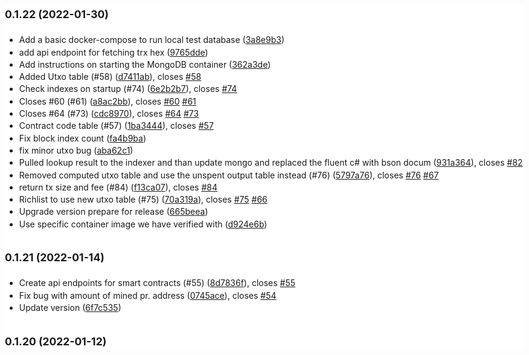 

## <small>0.1.22 (2022-01-30)</small>

* Add a basic docker-compose to run local test database ([3a8e9b3](https://github.com/block-core/blockcore-indexer/commit/3a8e9b3))
* add api endpoint for fetching trx hex ([9765dde](https://github.com/block-core/blockcore-indexer/commit/9765dde))
* Add instructions on starting the MongoDB container ([362a3de](https://github.com/block-core/blockcore-indexer/commit/362a3de))
* Added Utxo table (#58) ([d7411ab](https://github.com/block-core/blockcore-indexer/commit/d7411ab)), closes [#58](https://github.com/block-core/blockcore-indexer/issues/58)
* Check indexes on startup (#74) ([6e2b2b7](https://github.com/block-core/blockcore-indexer/commit/6e2b2b7)), closes [#74](https://github.com/block-core/blockcore-indexer/issues/74)
* Closes #60 (#61) ([a8ac2bb](https://github.com/block-core/blockcore-indexer/commit/a8ac2bb)), closes [#60](https://github.com/block-core/blockcore-indexer/issues/60) [#61](https://github.com/block-core/blockcore-indexer/issues/61)
* Closes #64 (#73) ([cdc8970](https://github.com/block-core/blockcore-indexer/commit/cdc8970)), closes [#64](https://github.com/block-core/blockcore-indexer/issues/64) [#73](https://github.com/block-core/blockcore-indexer/issues/73)
* Contract code table (#57) ([1ba3444](https://github.com/block-core/blockcore-indexer/commit/1ba3444)), closes [#57](https://github.com/block-core/blockcore-indexer/issues/57)
* Fix block index count ([fa4b9ba](https://github.com/block-core/blockcore-indexer/commit/fa4b9ba))
* fix minor utxo bug ([aba62c1](https://github.com/block-core/blockcore-indexer/commit/aba62c1))
* Pulled lookup result to the indexer and than update mongo and replaced the fluent c# with bson docum ([931a364](https://github.com/block-core/blockcore-indexer/commit/931a364)), closes [#82](https://github.com/block-core/blockcore-indexer/issues/82)
* Removed computed utxo table and use the unspent output table instead (#76) ([5797a76](https://github.com/block-core/blockcore-indexer/commit/5797a76)), closes [#76](https://github.com/block-core/blockcore-indexer/issues/76) [#67](https://github.com/block-core/blockcore-indexer/issues/67)
* return tx size and fee (#84) ([f13ca07](https://github.com/block-core/blockcore-indexer/commit/f13ca07)), closes [#84](https://github.com/block-core/blockcore-indexer/issues/84)
* Richlist to use new utxo table (#75) ([70a319a](https://github.com/block-core/blockcore-indexer/commit/70a319a)), closes [#75](https://github.com/block-core/blockcore-indexer/issues/75) [#66](https://github.com/block-core/blockcore-indexer/issues/66)
* Upgrade version prepare for release ([665beea](https://github.com/block-core/blockcore-indexer/commit/665beea))
* Use specific container image we have verified with ([d924e6b](https://github.com/block-core/blockcore-indexer/commit/d924e6b))



## <small>0.1.21 (2022-01-14)</small>

* Create api endpoints for smart contracts (#55) ([8d7836f](https://github.com/block-core/blockcore-indexer/commit/8d7836f)), closes [#55](https://github.com/block-core/blockcore-indexer/issues/55)
* Fix bug with amount of mined pr. address ([0745ace](https://github.com/block-core/blockcore-indexer/commit/0745ace)), closes [#54](https://github.com/block-core/blockcore-indexer/issues/54)
* Update version ([6f7c535](https://github.com/block-core/blockcore-indexer/commit/6f7c535))



## <small>0.1.20 (2022-01-12)</small>
